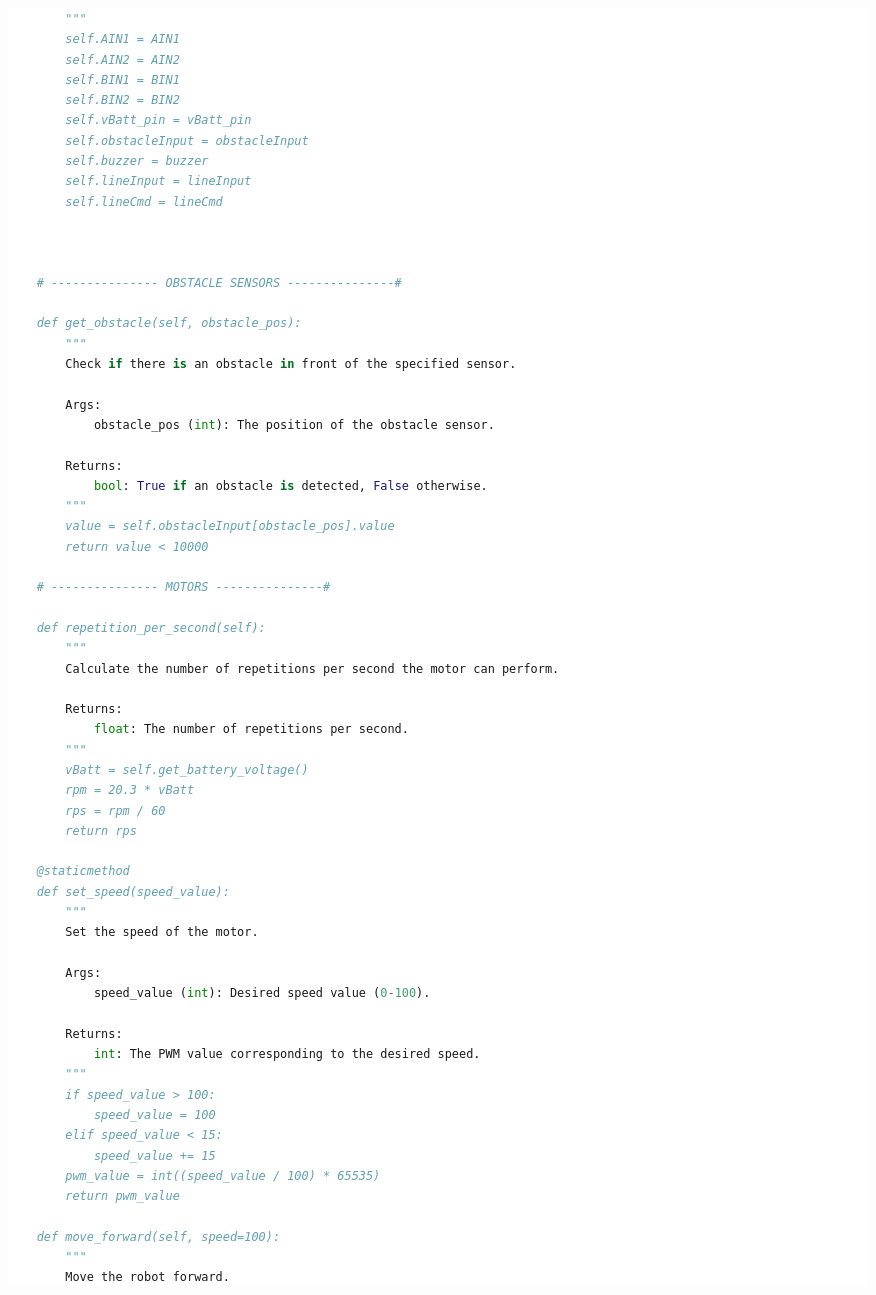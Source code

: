 ```python
        """
        self.AIN1 = AIN1
        self.AIN2 = AIN2
        self.BIN1 = BIN1
        self.BIN2 = BIN2
        self.vBatt_pin = vBatt_pin
        self.obstacleInput = obstacleInput
        self.buzzer = buzzer
        self.lineInput = lineInput
        self.lineCmd = lineCmd

  

    # --------------- OBSTACLE SENSORS ---------------#

    def get_obstacle(self, obstacle_pos):
        """
        Check if there is an obstacle in front of the specified sensor.

        Args:
            obstacle_pos (int): The position of the obstacle sensor.

        Returns:
            bool: True if an obstacle is detected, False otherwise.
        """
        value = self.obstacleInput[obstacle_pos].value
        return value < 10000
        
    # --------------- MOTORS ---------------#

    def repetition_per_second(self):
        """
        Calculate the number of repetitions per second the motor can perform.

        Returns:
            float: The number of repetitions per second.
        """
        vBatt = self.get_battery_voltage()
        rpm = 20.3 * vBatt
        rps = rpm / 60
        return rps

    @staticmethod
    def set_speed(speed_value):
        """
        Set the speed of the motor.

        Args:
            speed_value (int): Desired speed value (0-100).

        Returns:
            int: The PWM value corresponding to the desired speed.
        """
        if speed_value > 100:
            speed_value = 100
        elif speed_value < 15:
            speed_value += 15
        pwm_value = int((speed_value / 100) * 65535)
        return pwm_value

    def move_forward(self, speed=100):
        """
        Move the robot forward.
```